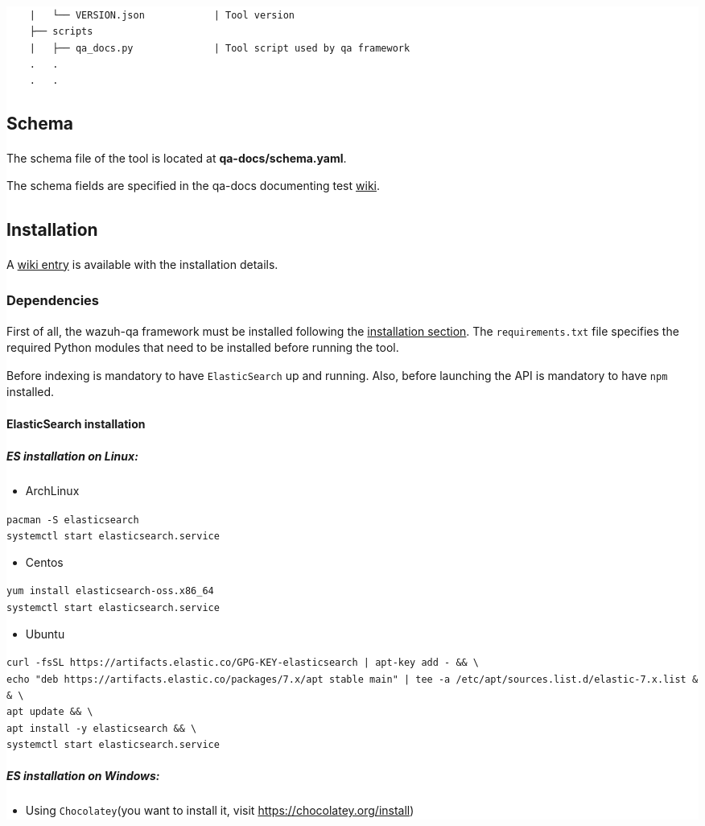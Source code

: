         |   └── VERSION.json            | Tool version
        ├── scripts
        |   ├── qa_docs.py              | Tool script used by qa framework
        .   .
        .   .

## Schema
The schema file of the tool is located at **qa-docs/schema.yaml**.

The schema fields are specified in the qa-docs documenting test [wiki](https://github.com/wazuh/wazuh-qa/wiki/QA-Documentation---How-to-document-a-test-using-Schema-2.0).

## Installation

A [wiki entry](https://github.com/wazuh/wazuh-qa/wiki/QADOCS-tool-installation-guide) is available with the installation details.

### Dependencies

First of all, the wazuh-qa framework must be installed following the [installation section](#installation).
The `requirements.txt` file specifies the required Python modules that need to be installed before running the tool.

Before indexing is mandatory to have `ElasticSearch` up and running. Also, before launching the API is mandatory to have `npm` installed.

#### ElasticSearch installation

##### ES installation on Linux:

- ArchLinux
```
pacman -S elasticsearch
systemctl start elasticsearch.service
```
- Centos
```
yum install elasticsearch-oss.x86_64
systemctl start elasticsearch.service
```
- Ubuntu
```
curl -fsSL https://artifacts.elastic.co/GPG-KEY-elasticsearch | apt-key add - && \
echo "deb https://artifacts.elastic.co/packages/7.x/apt stable main" | tee -a /etc/apt/sources.list.d/elastic-7.x.list && \
apt update && \
apt install -y elasticsearch && \
systemctl start elasticsearch.service
```

##### ES installation on Windows:
- Using `Chocolatey`(you want to install it, visit https://chocolatey.org/install)
